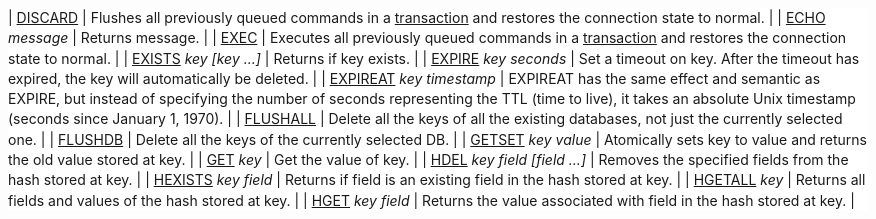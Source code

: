 | [DISCARD](https://redis.io/commands/discard)                                                                                                   | Flushes all previously queued commands in a [transaction](https://redis.io/topics/transactions) and restores the connection state to normal.                                                                                                                                    |
| [ECHO](https://redis.io/commands/echo) _message_                                                                                               | Returns message.                                                                                                                                                                                                                                                                |
| [EXEC](https://redis.io/commands/exec)                                                                                                         | Executes all previously queued commands in a [transaction](https://redis.io/topics/transactions) and restores the connection state to normal.                                                                                                                                   |
| [EXISTS](https://redis.io/commands/exists) _key [key ...]_                                                                                     | Returns if key exists.                                                                                                                                                                                                                                                          |
| [EXPIRE](https://redis.io/commands/expire) _key seconds_                                                                                       | Set a timeout on key. After the timeout has expired, the key will automatically be deleted.                                                                                                                                                                                     |
| [EXPIREAT](https://redis.io/commands/expireat) _key timestamp_                                                                                 | EXPIREAT has the same effect and semantic as EXPIRE, but instead of specifying the number of seconds representing the TTL (time to live), it takes an absolute Unix timestamp (seconds since January 1, 1970).                                                                  |
| [FLUSHALL](https://redis.io/commands/flushall)                                                                                                 | Delete all the keys of all the existing databases, not just the currently selected one.                                                                                                                                                                                         |
| [FLUSHDB](https://redis.io/commands/flushdb)                                                                                                   | Delete all the keys of the currently selected DB.                                                                                                                                                                                                                               |
| [GETSET](https://redis.io/commands/getset) _key value_                                                                                         | Atomically sets key to value and returns the old value stored at key.                                                                                                                                                                                                           |
| [GET](https://redis.io/commands/get) _key_                                                                                                     | Get the value of key.                                                                                                                                                                                                                                                           |
| [HDEL](https://redis.io/commands/hdel) _key field [field ...]_                                                                                 | Removes the specified fields from the hash stored at key.                                                                                                                                                                                                                       |
| [HEXISTS](https://redis.io/commands/hexists) _key field_                                                                                       | Returns if field is an existing field in the hash stored at key.                                                                                                                                                                                                                |
| [HGETALL](https://redis.io/commands/hgetall) _key_                                                                                             | Returns all fields and values of the hash stored at key.                                                                                                                                                                                                                        |
| [HGET](https://redis.io/commands/hget) _key field_                                                                                             | Returns the value associated with field in the hash stored at key.                                                                                                                                                                                                              |